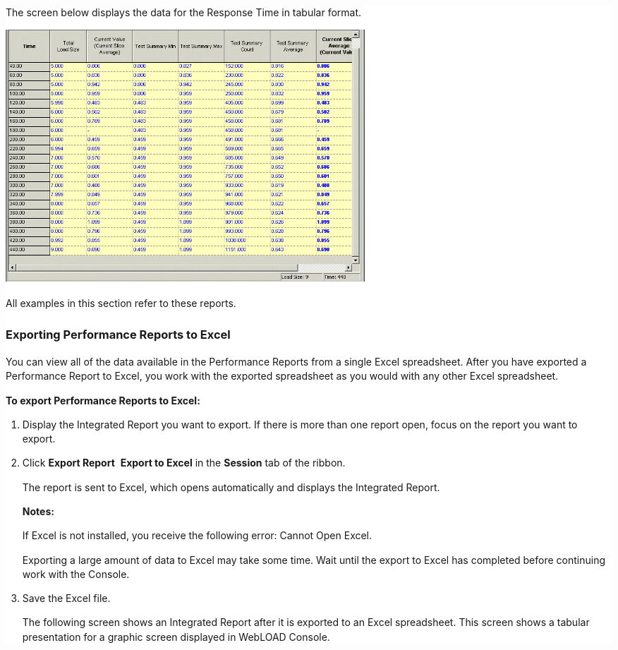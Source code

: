 

The screen below displays the data for the Response Time in tabular format.

![Response Time Data Table](../images/console_users_guide_2100.png)

All examples in this section refer to these reports.



### Exporting Performance Reports to Excel

You can view all of the data available in the Performance Reports from a single Excel spreadsheet. After you have exported a Performance Report to Excel, you work with the exported spreadsheet as you would with any other Excel spreadsheet.

**To export Performance Reports to Excel:**

1. Display the Integrated Report you want to export. If there is more than one report open, focus on the report you want to export.
1. Click **Export Report**  **Export to Excel** in the **Session** tab of the ribbon.

   The report is sent to Excel, which opens automatically and displays the Integrated Report.
   
   
   
   **Notes:**
   
   If Excel is not installed, you receive the following error: Cannot Open Excel.
   
   Exporting a large amount of data to Excel may take some time. Wait until the export to Excel has completed before continuing work with the Console.
   
   

3. Save the Excel file.

   The following screen shows an Integrated Report after it is exported to an Excel spreadsheet. This screen shows a tabular presentation for a graphic screen displayed in WebLOAD Console.
